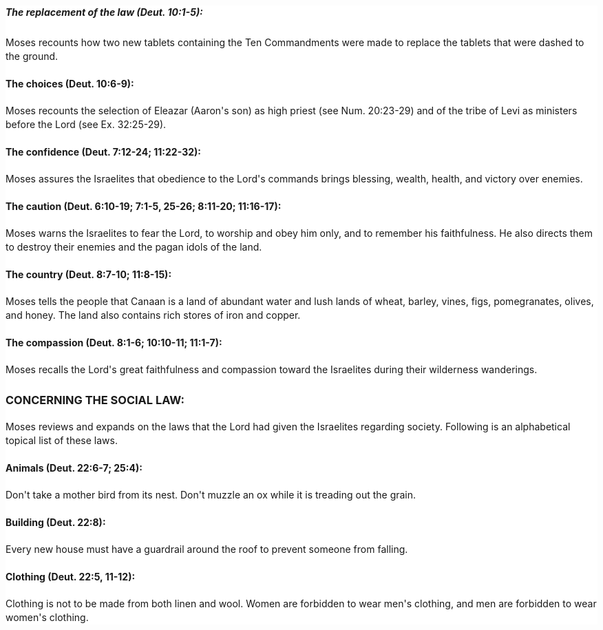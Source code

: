 ##### The replacement of the law (Deut. 10:1-5): 

Moses recounts how two new tablets containing the Ten Commandments were
made to replace the tablets that were dashed to the ground.

#### The choices (Deut. 10:6-9): 

Moses recounts the selection of Eleazar (Aaron\'s son) as high priest
(see Num. 20:23-29) and of the tribe of Levi as ministers before the
Lord (see Ex. 32:25-29).

#### The confidence (Deut. 7:12-24; 11:22-32): 

Moses assures the Israelites that obedience to the Lord\'s commands
brings blessing, wealth, health, and victory over enemies.

#### The caution (Deut. 6:10-19; 7:1-5, 25-26; 8:11-20; 11:16-17): 

Moses warns the Israelites to fear the Lord, to worship and obey him
only, and to remember his faithfulness. He also directs them to destroy
their enemies and the pagan idols of the land.

#### The country (Deut. 8:7-10; 11:8-15): 

Moses tells the people that Canaan is a land of abundant water and lush
lands of wheat, barley, vines, figs, pomegranates, olives, and honey.
The land also contains rich stores of iron and copper.

#### The compassion (Deut. 8:1-6; 10:10-11; 11:1-7): 

Moses recalls the Lord\'s great faithfulness and compassion toward the
Israelites during their wilderness wanderings.

### CONCERNING THE SOCIAL LAW: 

Moses reviews and expands on the laws that the Lord had given the
Israelites regarding society. Following is an alphabetical topical list
of these laws.

#### Animals (Deut. 22:6-7; 25:4): 

Don\'t take a mother bird from its nest. Don\'t muzzle an ox while it is
treading out the grain.

#### Building (Deut. 22:8): 

Every new house must have a guardrail around the roof to prevent someone
from falling.

#### Clothing (Deut. 22:5, 11-12): 

Clothing is not to be made from both linen and wool. Women are forbidden
to wear men\'s clothing, and men are forbidden to wear women\'s
clothing.
